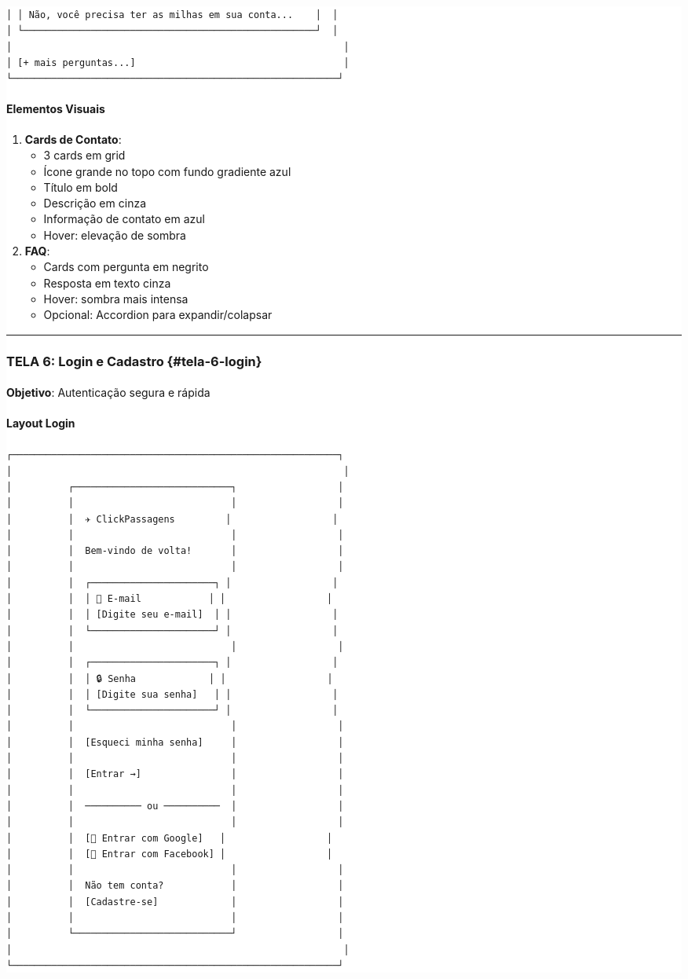 ```
│ │ Não, você precisa ter as milhas em sua conta...    │  │
│ └────────────────────────────────────────────────────┘  │
│                                                           │
│ [+ mais perguntas...]                                     │
└──────────────────────────────────────────────────────────┘
```

#### Elementos Visuais

1. **Cards de Contato**:
   - 3 cards em grid
   - Ícone grande no topo com fundo gradiente azul
   - Título em bold
   - Descrição em cinza
   - Informação de contato em azul
   - Hover: elevação de sombra
2. **FAQ**:
   - Cards com pergunta em negrito
   - Resposta em texto cinza
   - Hover: sombra mais intensa
   - Opcional: Accordion para expandir/colapsar

---

### TELA 6: Login e Cadastro {#tela-6-login}

**Objetivo**: Autenticação segura e rápida

#### Layout Login

```
┌──────────────────────────────────────────────────────────┐
│                                                           │
│          ┌────────────────────────────┐                  │
│          │                            │                  │
│          │  ✈️ ClickPassagens         │                  │
│          │                            │                  │
│          │  Bem-vindo de volta!       │                  │
│          │                            │                  │
│          │  ┌──────────────────────┐ │                  │
│          │  │ 📧 E-mail            │ │                  │
│          │  │ [Digite seu e-mail]  │ │                  │
│          │  └──────────────────────┘ │                  │
│          │                            │                  │
│          │  ┌──────────────────────┐ │                  │
│          │  │ 🔒 Senha             │ │                  │
│          │  │ [Digite sua senha]   │ │                  │
│          │  └──────────────────────┘ │                  │
│          │                            │                  │
│          │  [Esqueci minha senha]     │                  │
│          │                            │                  │
│          │  [Entrar →]                │                  │
│          │                            │                  │
│          │  ────────── ou ──────────  │                  │
│          │                            │                  │
│          │  [🔵 Entrar com Google]   │                  │
│          │  [📘 Entrar com Facebook] │                  │
│          │                            │                  │
│          │  Não tem conta?            │                  │
│          │  [Cadastre-se]             │                  │
│          │                            │                  │
│          └────────────────────────────┘                  │
│                                                           │
└──────────────────────────────────────────────────────────┘
```